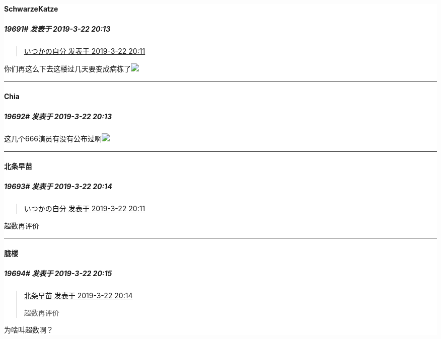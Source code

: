 ####  SchwarzeKatze  
##### 19691#       发表于 2019-3-22 20:13



<blockquote><a href="httphttps://bbs.saraba1st.com/2b/forum.php?mod=redirect&amp;goto=findpost&amp;pid=43002025&amp;ptid=1801966" target="_blank">いつかの自分 发表于 2019-3-22 20:11</a></blockquote>
你们再这么下去这楼过几天要变成病栋了<img src="https://static.saraba1st.com/image/smiley/face2017/068.png" referrerpolicy="no-referrer">







-----

####  Chia  
##### 19692#       发表于 2019-3-22 20:13




这几个666演员有没有公布过啊<img src="https://static.saraba1st.com/image/smiley/face2017/068.png" referrerpolicy="no-referrer">







-----

####  北条早苗  
##### 19693#       发表于 2019-3-22 20:14



<blockquote><a href="httphttps://bbs.saraba1st.com/2b/forum.php?mod=redirect&amp;goto=findpost&amp;pid=43002025&amp;ptid=1801966" target="_blank">いつかの自分 发表于 2019-3-22 20:11</a></blockquote>
超数再评价







-----

####  胧楼  
##### 19694#       发表于 2019-3-22 20:15



<blockquote><a href="httphttps://bbs.saraba1st.com/2b/forum.php?mod=redirect&amp;goto=findpost&amp;pid=43002055&amp;ptid=1801966" target="_blank">北条早苗 发表于 2019-3-22 20:14</a>

超数再评价</blockquote>
为啥叫超数啊？





